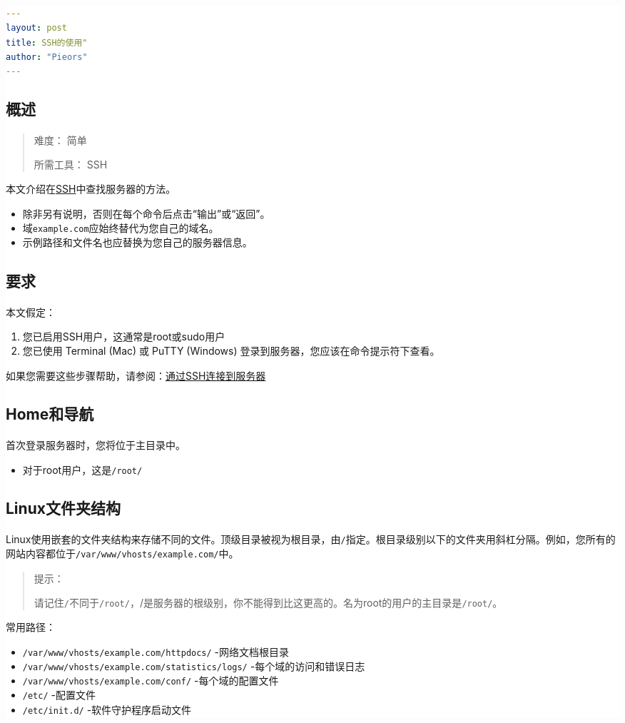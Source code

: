 ```yaml
---
layout: post
title: SSH的使用"
author: "Pieors"
---
```


## 概述

> 难度：	简单
>
> 所需工具：	SSH

本文介绍在[SSH](https://en.wikipedia.org/wiki/Ssh_(Secure_Shell))中查找服务器的方法。

* 除非另有说明，否则在每个命令后点击“输出”或“返回”。
* 域<code>example.com</code>应始终替代为您自己的域名。
* 示例路径和文件名也应替换为您自己的服务器信息。

## 要求

本文假定：

1. 您已启用SSH用户，这通常是root或sudo用户
2. 您已使用 Terminal (Mac) 或 PuTTY (Windows) 登录到服务器，您应该在命令提示符下查看。

如果您需要这些步骤帮助，请参阅：[通过SSH连接到服务器](https://mediatemple.net/community/products/all/204403684)

## Home和导航

首次登录服务器时，您将位于主目录中。

* 对于root用户，这是<code>/root/</code>

## Linux文件夹结构

Linux使用嵌套的文件夹结构来存储不同的文件。顶级目录被视为根目录，由<code>/</code>指定。根目录级别以下的文件夹用斜杠分隔。例如，您所有的网站内容都位于<code>/var/www/vhosts/example.com/</code>中。

>提示：
>
>请记住<code>/</code>不同于<code>/root/</code>，/是服务器的根级别，你不能得到比这更高的。名为root的用户的主目录是<code>/root/</code>。

常用路径：

* <code>/var/www/vhosts/example.com/httpdocs/</code> 
-网络文档根目录
* <code>/var/www/vhosts/example.com/statistics/logs/</code> 
-每个域的访问和错误日志
* <code>/var/www/vhosts/example.com/conf/</code> 
-每个域的配置文件
* <code>/etc/</code> 
-配置文件
* <code>/etc/init.d/</code> 
-软件守护程序启动文件
